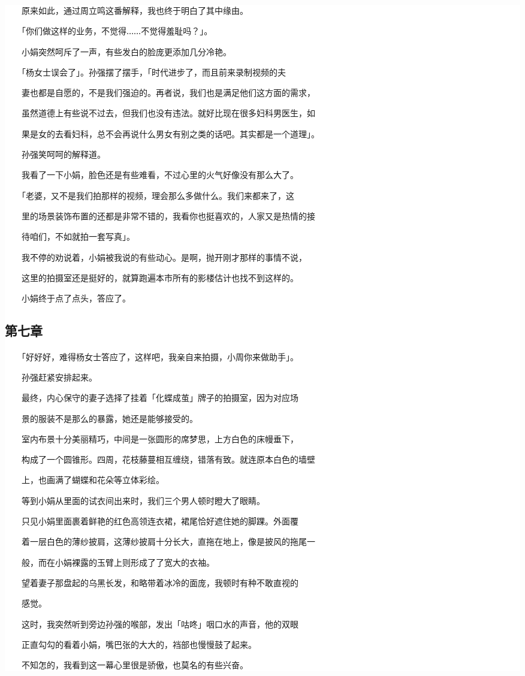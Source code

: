 　　原来如此，通过周立鸣这番解释，我也终于明白了其中缘由。

　　「你们做这样的业务，不觉得……不觉得羞耻吗？」。

　　小娟突然呵斥了一声，有些发白的脸庞更添加几分冷艳。

　　「杨女士误会了」。孙强摆了摆手，「时代进步了，而且前来录制视频的夫

　　妻也都是自愿的，不是我们强迫的。再者说，我们也是满足他们这方面的需求，

　　虽然道德上有些说不过去，但我们也没有违法。就好比现在很多妇科男医生，如

　　果是女的去看妇科，总不会再说什么男女有别之类的话吧。其实都是一个道理」。

　　孙强笑呵呵的解释道。

　　我看了一下小娟，脸色还是有些难看，不过心里的火气好像没有那么大了。

　　「老婆，又不是我们拍那样的视频，理会那么多做什么。我们来都来了，这

　　里的场景装饰布置的还都是非常不错的，我看你也挺喜欢的，人家又是热情的接

　　待咱们，不如就拍一套写真」。

　　我不停的劝说着，小娟被我说的有些动心。是啊，抛开刚才那样的事情不说，

　　这里的拍摄室还是挺好的，就算跑遍本市所有的影楼估计也找不到这样的。

　　小娟终于点了点头，答应了。

## 第七章

　　「好好好，难得杨女士答应了，这样吧，我亲自来拍摄，小周你来做助手」。

　　孙强赶紧安排起来。

　　最终，内心保守的妻子选择了挂着「化蝶成茧」牌子的拍摄室，因为对应场

　　景的服装不是那么的暴露，她还是能够接受的。

　　室内布景十分美丽精巧，中间是一张圆形的席梦思，上方白色的床幔垂下，

　　构成了一个圆锥形。四周，花枝藤蔓相互缠绕，错落有致。就连原本白色的墙壁

　　上，也画满了蝴蝶和花朵等立体彩绘。

　　等到小娟从里面的试衣间出来时，我们三个男人顿时瞪大了眼睛。

　　只见小娟里面裹着鲜艳的红色高领连衣裙，裙尾恰好遮住她的脚踝。外面覆

　　着一层白色的薄纱披肩，这薄纱披肩十分长大，直拖在地上，像是披风的拖尾一

　　般，而在小娟裸露的玉臂上则形成了了宽大的衣袖。

　　望着妻子那盘起的乌黑长发，和略带着冰冷的面庞，我顿时有种不敢直视的

　　感觉。

　　这时，我突然听到旁边孙强的喉部，发出「咕咚」咽口水的声音，他的双眼

　　正直勾勾的看着小娟，嘴巴张的大大的，裆部也慢慢鼓了起来。

　　不知怎的，我看到这一幕心里很是骄傲，也莫名的有些兴奋。
